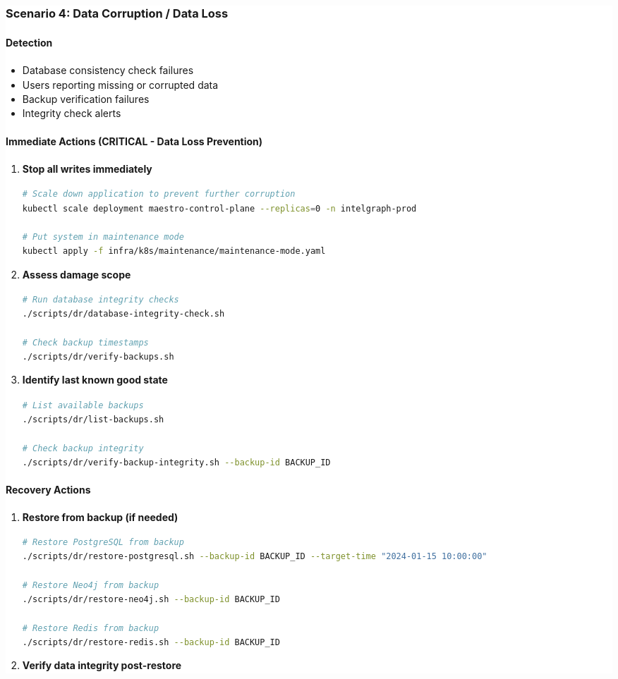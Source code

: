 ### Scenario 4: Data Corruption / Data Loss

#### Detection

- Database consistency check failures
- Users reporting missing or corrupted data
- Backup verification failures
- Integrity check alerts

#### Immediate Actions (CRITICAL - Data Loss Prevention)

1. **Stop all writes immediately**

   ```bash
   # Scale down application to prevent further corruption
   kubectl scale deployment maestro-control-plane --replicas=0 -n intelgraph-prod

   # Put system in maintenance mode
   kubectl apply -f infra/k8s/maintenance/maintenance-mode.yaml
   ```

2. **Assess damage scope**

   ```bash
   # Run database integrity checks
   ./scripts/dr/database-integrity-check.sh

   # Check backup timestamps
   ./scripts/dr/verify-backups.sh
   ```

3. **Identify last known good state**

   ```bash
   # List available backups
   ./scripts/dr/list-backups.sh

   # Check backup integrity
   ./scripts/dr/verify-backup-integrity.sh --backup-id BACKUP_ID
   ```

#### Recovery Actions

1. **Restore from backup (if needed)**

   ```bash
   # Restore PostgreSQL from backup
   ./scripts/dr/restore-postgresql.sh --backup-id BACKUP_ID --target-time "2024-01-15 10:00:00"

   # Restore Neo4j from backup
   ./scripts/dr/restore-neo4j.sh --backup-id BACKUP_ID

   # Restore Redis from backup
   ./scripts/dr/restore-redis.sh --backup-id BACKUP_ID
   ```

2. **Verify data integrity post-restore**
